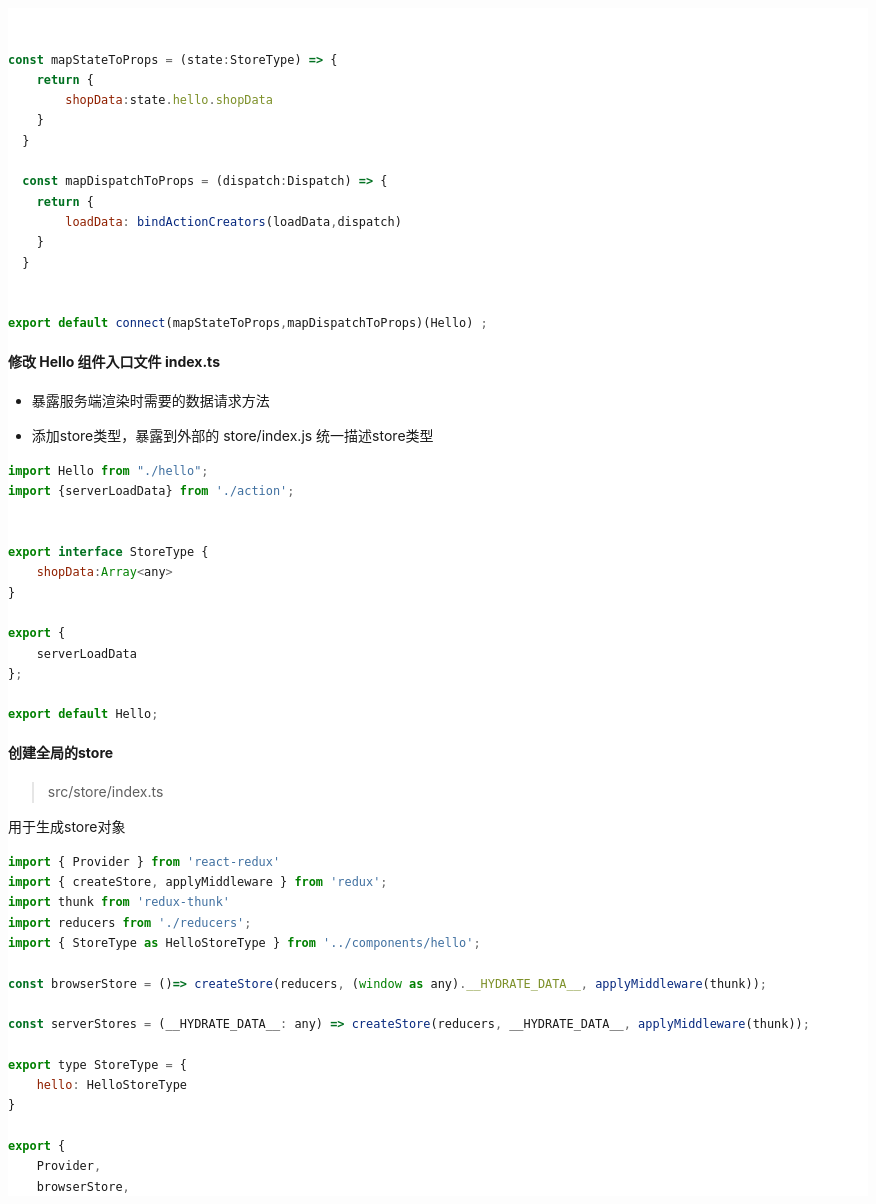 ```javascript


const mapStateToProps = (state:StoreType) => {
    return {
        shopData:state.hello.shopData
    }
  }
  
  const mapDispatchToProps = (dispatch:Dispatch) => {
    return {
        loadData: bindActionCreators(loadData,dispatch)
    }
  }


export default connect(mapStateToProps,mapDispatchToProps)(Hello) ;
```

#### 修改 Hello 组件入口文件 index.ts

+ 暴露服务端渲染时需要的数据请求方法

+ 添加store类型，暴露到外部的 store/index.js 统一描述store类型

```javascript
import Hello from "./hello";
import {serverLoadData} from './action';


export interface StoreType {
    shopData:Array<any>
}

export {
    serverLoadData
};

export default Hello;
```

#### 创建全局的store

> src/store/index.ts

用于生成store对象

```javascript
import { Provider } from 'react-redux'
import { createStore, applyMiddleware } from 'redux';
import thunk from 'redux-thunk'
import reducers from './reducers';
import { StoreType as HelloStoreType } from '../components/hello';

const browserStore = ()=> createStore(reducers, (window as any).__HYDRATE_DATA__, applyMiddleware(thunk));

const serverStores = (__HYDRATE_DATA__: any) => createStore(reducers, __HYDRATE_DATA__, applyMiddleware(thunk));

export type StoreType = {
    hello: HelloStoreType
}

export {
    Provider,
    browserStore,
```